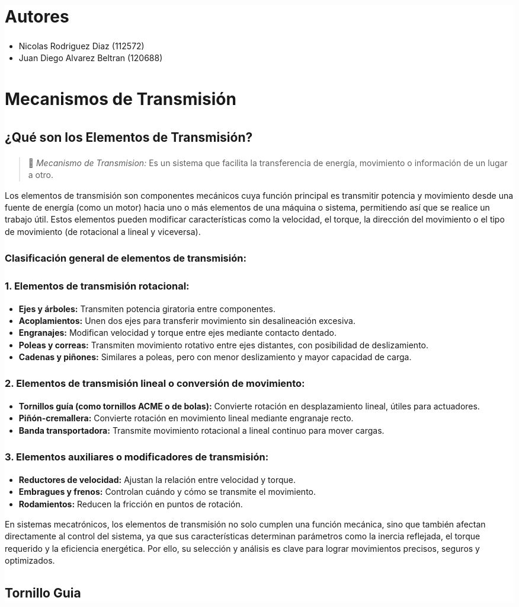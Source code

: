 # Autores 
- Nicolas Rodriguez Diaz (112572)
- Juan Diego Alvarez Beltran (120688)

# Mecanismos de Transmisión

## ¿Qué son los Elementos de Transmisión?

>🔑 *Mecanismo de Transmision:* Es un sistema que facilita la transferencia de energía, movimiento o información de un lugar a otro.


Los elementos de transmisión son componentes mecánicos cuya función principal es transmitir potencia y movimiento desde una fuente de energía (como un motor) hacia uno o más elementos de una máquina o sistema, permitiendo así que se realice un trabajo útil. Estos elementos pueden modificar características como la velocidad, el torque, la dirección del movimiento o el tipo de movimiento (de rotacional a lineal y viceversa).

### Clasificación general de elementos de transmisión:

### 1. Elementos de transmisión rotacional:
- **Ejes y árboles:** Transmiten potencia giratoria entre componentes.
- **Acoplamientos:** Unen dos ejes para transferir movimiento sin desalineación excesiva.
- **Engranajes:** Modifican velocidad y torque entre ejes mediante contacto dentado.
- **Poleas y correas:** Transmiten movimiento rotativo entre ejes distantes, con posibilidad de deslizamiento.
- **Cadenas y piñones:** Similares a poleas, pero con menor deslizamiento y mayor capacidad de carga.

### 2. Elementos de transmisión lineal o conversión de movimiento:
- **Tornillos guía (como tornillos ACME o de bolas):** Convierte rotación en desplazamiento lineal, útiles para actuadores.
- **Piñón-cremallera:** Convierte rotación en movimiento lineal mediante engranaje recto.
- **Banda transportadora:** Transmite movimiento rotacional a lineal continuo para mover cargas.

### 3. Elementos auxiliares o modificadores de transmisión:
- **Reductores de velocidad:** Ajustan la relación entre velocidad y torque.
- **Embragues y frenos:** Controlan cuándo y cómo se transmite el movimiento.
- **Rodamientos:** Reducen la fricción en puntos de rotación.

En sistemas mecatrónicos, los elementos de transmisión no solo cumplen una función mecánica, sino que también afectan directamente al control del sistema, ya que sus características determinan parámetros como la inercia reflejada, el torque requerido y la eficiencia energética. Por ello, su selección y análisis es clave para lograr movimientos precisos, seguros y optimizados.


## Tornillo Guia
